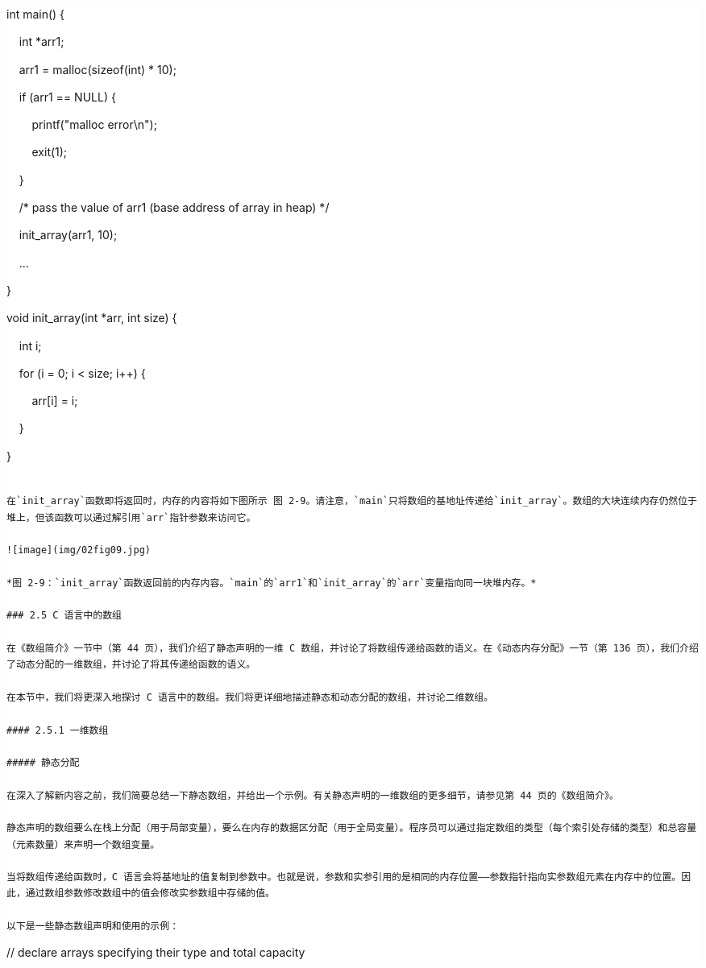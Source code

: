 int main() {

    int *arr1;

    arr1 = malloc(sizeof(int) * 10);

    if (arr1 == NULL) {

        printf("malloc error\n");

        exit(1);

    }

    /* pass the value of arr1 (base address of array in heap) */

    init_array(arr1, 10);

    ...

}

void init_array(int *arr, int size) {

    int i;

    for (i = 0; i < size; i++) {

        arr[i] = i;

    }

}
```

在`init_array`函数即将返回时，内存的内容将如下图所示 图 2-9。请注意，`main`只将数组的基地址传递给`init_array`。数组的大块连续内存仍然位于堆上，但该函数可以通过解引用`arr`指针参数来访问它。

![image](img/02fig09.jpg)

*图 2-9：`init_array`函数返回前的内存内容。`main`的`arr1`和`init_array`的`arr`变量指向同一块堆内存。*

### 2.5 C 语言中的数组

在《数组简介》一节中（第 44 页），我们介绍了静态声明的一维 C 数组，并讨论了将数组传递给函数的语义。在《动态内存分配》一节（第 136 页），我们介绍了动态分配的一维数组，并讨论了将其传递给函数的语义。

在本节中，我们将更深入地探讨 C 语言中的数组。我们将更详细地描述静态和动态分配的数组，并讨论二维数组。

#### 2.5.1 一维数组

##### 静态分配

在深入了解新内容之前，我们简要总结一下静态数组，并给出一个示例。有关静态声明的一维数组的更多细节，请参见第 44 页的《数组简介》。

静态声明的数组要么在栈上分配（用于局部变量），要么在内存的数据区分配（用于全局变量）。程序员可以通过指定数组的类型（每个索引处存储的类型）和总容量（元素数量）来声明一个数组变量。

当将数组传递给函数时，C 语言会将基地址的值复制到参数中。也就是说，参数和实参引用的是相同的内存位置——参数指针指向实参数组元素在内存中的位置。因此，通过数组参数修改数组中的值会修改实参数组中存储的值。

以下是一些静态数组声明和使用的示例：

```
// declare arrays specifying their type and total capacity
